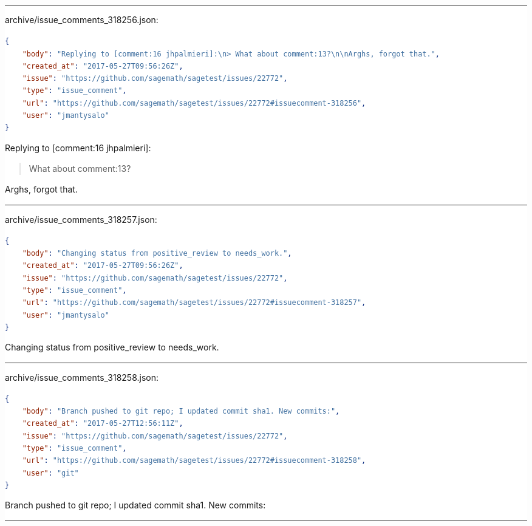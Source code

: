 
---

archive/issue_comments_318256.json:
```json
{
    "body": "Replying to [comment:16 jhpalmieri]:\n> What about comment:13?\n\nArghs, forgot that.",
    "created_at": "2017-05-27T09:56:26Z",
    "issue": "https://github.com/sagemath/sagetest/issues/22772",
    "type": "issue_comment",
    "url": "https://github.com/sagemath/sagetest/issues/22772#issuecomment-318256",
    "user": "jmantysalo"
}
```

Replying to [comment:16 jhpalmieri]:
> What about comment:13?

Arghs, forgot that.



---

archive/issue_comments_318257.json:
```json
{
    "body": "Changing status from positive_review to needs_work.",
    "created_at": "2017-05-27T09:56:26Z",
    "issue": "https://github.com/sagemath/sagetest/issues/22772",
    "type": "issue_comment",
    "url": "https://github.com/sagemath/sagetest/issues/22772#issuecomment-318257",
    "user": "jmantysalo"
}
```

Changing status from positive_review to needs_work.



---

archive/issue_comments_318258.json:
```json
{
    "body": "Branch pushed to git repo; I updated commit sha1. New commits:",
    "created_at": "2017-05-27T12:56:11Z",
    "issue": "https://github.com/sagemath/sagetest/issues/22772",
    "type": "issue_comment",
    "url": "https://github.com/sagemath/sagetest/issues/22772#issuecomment-318258",
    "user": "git"
}
```

Branch pushed to git repo; I updated commit sha1. New commits:



---